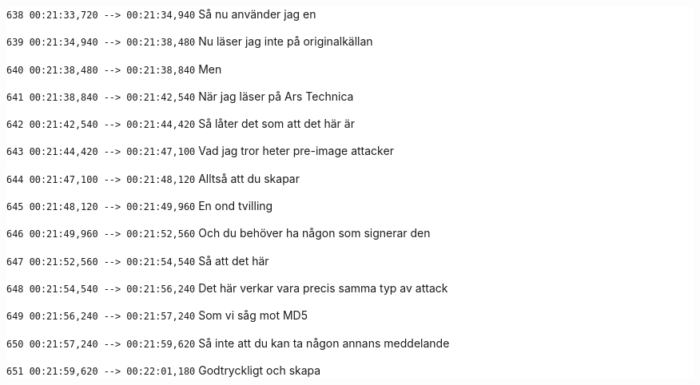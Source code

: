 
`638 00:21:33,720 --> 00:21:34,940`
Så nu använder jag en



`639 00:21:34,940 --> 00:21:38,480`
Nu läser jag inte på originalkällan



`640 00:21:38,480 --> 00:21:38,840`
Men



`641 00:21:38,840 --> 00:21:42,540`
När jag läser på Ars Technica



`642 00:21:42,540 --> 00:21:44,420`
Så låter det som att det här är



`643 00:21:44,420 --> 00:21:47,100`
Vad jag tror heter pre-image attacker



`644 00:21:47,100 --> 00:21:48,120`
Alltså att du skapar



`645 00:21:48,120 --> 00:21:49,960`
En ond tvilling



`646 00:21:49,960 --> 00:21:52,560`
Och du behöver ha någon som signerar den



`647 00:21:52,560 --> 00:21:54,540`
Så att det här



`648 00:21:54,540 --> 00:21:56,240`
Det här verkar vara precis samma typ av attack



`649 00:21:56,240 --> 00:21:57,240`
Som vi såg mot MD5



`650 00:21:57,240 --> 00:21:59,620`
Så inte att du kan ta någon annans meddelande



`651 00:21:59,620 --> 00:22:01,180`
Godtryckligt och skapa

